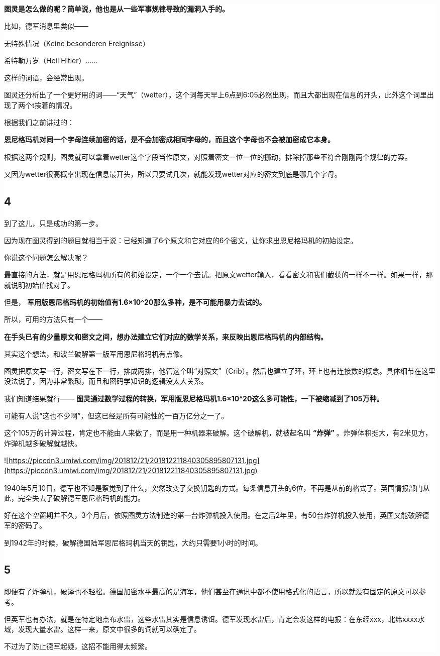  **图灵是怎么做的呢？简单说，他也是从一些军事规律导致的漏洞入手的。**

比如，德军消息里类似——

无特殊情况（Keine besonderen Ereignisse）

希特勒万岁（Heil Hitler）……

这样的词语，会经常出现。

图灵还分析出了一个更好用的词——“天气”（wetter）。这个词每天早上6点到6:05必然出现，而且大都出现在信息的开头，此外这个词里出现了两个t挨着的情况。

根据我们之前讲过的：

 **恩尼格玛机对同一个字母连续加密的话，是不会加密成相同字母的，而且这个字母也不会被加密成它本身。**

根据这两个规则，图灵就可以拿着wetter这个字段当作原文，对照着密文一位一位的挪动，排除掉那些不符合刚刚两个规律的方案。

又因为wetter很高概率出现在信息最开头，所以只要试几次，就能发现wetter对应的密文到底是哪几个字母。

## 4

到了这儿，只是成功的第一步。

因为现在图灵得到的题目就相当于说：已经知道了6个原文和它对应的6个密文，让你求出恩尼格玛机的初始设定。

你说这个问题怎么解决呢？

最直接的方法，就是用恩尼格玛机所有的初始设定，一个一个去试。把原文wetter输入，看看密文和我们截获的一样不一样。如果一样，那就说明初始值找对了。

但是， **军用版恩尼格玛机的初始值有1.6×10^20那么多种，是不可能用暴力去试的。**

所以，可用的方法只有一个——

 **在手头已有的少量原文和密文之间，想办法建立它们对应的数学关系，来反映出恩尼格玛机的内部结构。**

其实这个想法，和波兰破解第一版军用恩尼格玛机有点像。

图灵把原文写一行，密文写在下一行，排成两排，他管这个叫“对照文”（Crib）。然后也建立了环，环上也有连接数的概念。具体细节在这里没法说了，因为非常繁琐，而且和密码学知识的逻辑没太大关系。

我们知道结果就行—— **图灵通过数学过程的转换，军用版恩尼格玛机1.6×10^20这么多可能性，一下被缩减到了105万种。**

可能有人说“这也不少啊”，但这已经是所有可能性的一百万亿分之一了。

这个105万的计算过程，肯定也不能由人来做了，而是用一种机器来破解。这个破解机，就被起名叫 **“炸弹”** 。炸弹体积挺大，有2米见方，炸弹机越多破解就越快。

![https://piccdn3.umiwi.com/img/201812/21/201812211840305895807131.jpg](https://piccdn3.umiwi.com/img/201812/21/201812211840305895807131.jpg)

1940年5月10日，德军也不知是察觉到了什么，突然改变了交换钥匙的方式。每条信息开头的6位，不再是从前的格式了。英国情报部门从此，完全失去了破解德军恩尼格玛机的能力。

好在这个空窗期并不久，3个月后，依照图灵方法制造的第一台炸弹机投入使用。在之后2年里，有50台炸弹机投入使用，英国又能破解德军的密码了。

到1942年的时候，破解德国陆军恩尼格玛机当天的钥匙，大约只需要1小时的时间。

## 5

即便有了炸弹机，破译也不轻松。德国加密水平最高的是海军，他们甚至在通讯中都不使用格式化的语言，所以就没有固定的原文可以参考。

但英军也有办法，就是在特定地点布水雷，这些水雷其实是信息诱饵。德军发现水雷后，肯定会发这样的电报：在东经xxx，北纬xxxx水域，发现大量水雷。这样一来，原文中很多的词就可以确定了。

不过为了防止德军起疑，这招不能用得太频繁。

